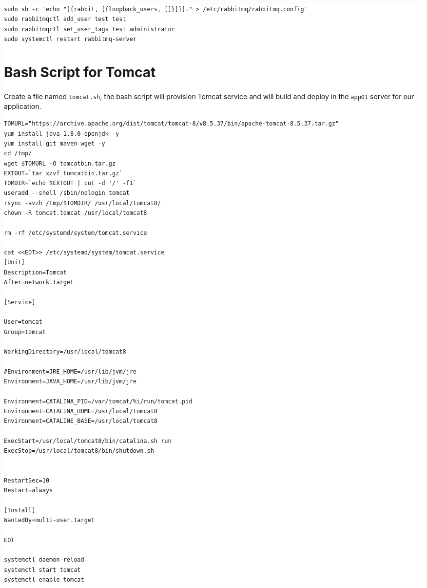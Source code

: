     sudo sh -c 'echo "[{rabbit, [{loopback_users, []}]}]." > /etc/rabbitmq/rabbitmq.config'
    sudo rabbitmqctl add_user test test
    sudo rabbitmqctl set_user_tags test administrator
    sudo systemctl restart rabbitmq-server

# Bash Script for Tomcat

Create a file named `tomcat.sh`, the bash script will provision Tomcat service and will build and deploy in the `app01` server for our application.

    TOMURL="https://archive.apache.org/dist/tomcat/tomcat-8/v8.5.37/bin/apache-tomcat-8.5.37.tar.gz"
    yum install java-1.8.0-openjdk -y
    yum install git maven wget -y
    cd /tmp/
    wget $TOMURL -O tomcatbin.tar.gz
    EXTOUT=`tar xzvf tomcatbin.tar.gz`
    TOMDIR=`echo $EXTOUT | cut -d '/' -f1`
    useradd --shell /sbin/nologin tomcat
    rsync -avzh /tmp/$TOMDIR/ /usr/local/tomcat8/
    chown -R tomcat.tomcat /usr/local/tomcat8

    rm -rf /etc/systemd/system/tomcat.service

    cat <<EOT>> /etc/systemd/system/tomcat.service
    [Unit]
    Description=Tomcat
    After=network.target

    [Service]

    User=tomcat
    Group=tomcat

    WorkingDirectory=/usr/local/tomcat8

    #Environment=JRE_HOME=/usr/lib/jvm/jre
    Environment=JAVA_HOME=/usr/lib/jvm/jre

    Environment=CATALINA_PID=/var/tomcat/%i/run/tomcat.pid
    Environment=CATALINA_HOME=/usr/local/tomcat8
    Environment=CATALINE_BASE=/usr/local/tomcat8

    ExecStart=/usr/local/tomcat8/bin/catalina.sh run
    ExecStop=/usr/local/tomcat8/bin/shutdown.sh


    RestartSec=10
    Restart=always

    [Install]
    WantedBy=multi-user.target

    EOT

    systemctl daemon-reload
    systemctl start tomcat
    systemctl enable tomcat
